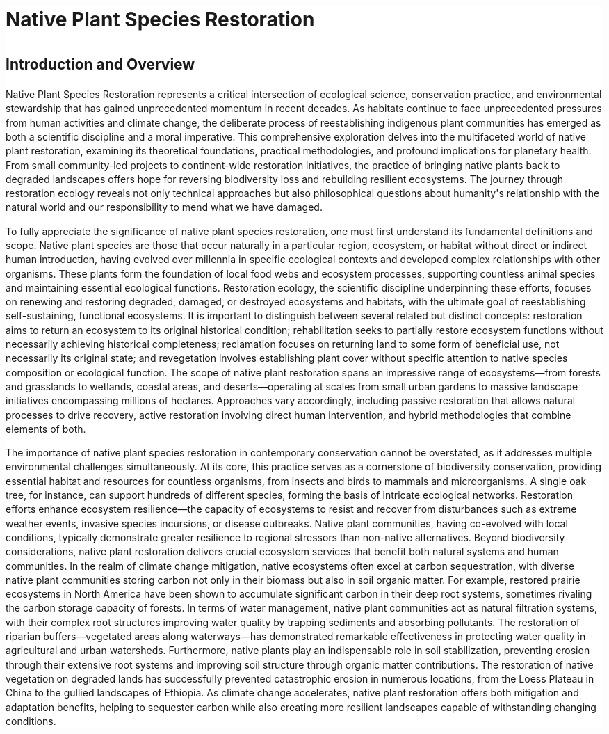 
# Native Plant Species Restoration

## Introduction and Overview

Native Plant Species Restoration represents a critical intersection of ecological science, conservation practice, and environmental stewardship that has gained unprecedented momentum in recent decades. As habitats continue to face unprecedented pressures from human activities and climate change, the deliberate process of reestablishing indigenous plant communities has emerged as both a scientific discipline and a moral imperative. This comprehensive exploration delves into the multifaceted world of native plant restoration, examining its theoretical foundations, practical methodologies, and profound implications for planetary health. From small community-led projects to continent-wide restoration initiatives, the practice of bringing native plants back to degraded landscapes offers hope for reversing biodiversity loss and rebuilding resilient ecosystems. The journey through restoration ecology reveals not only technical approaches but also philosophical questions about humanity's relationship with the natural world and our responsibility to mend what we have damaged.

To fully appreciate the significance of native plant species restoration, one must first understand its fundamental definitions and scope. Native plant species are those that occur naturally in a particular region, ecosystem, or habitat without direct or indirect human introduction, having evolved over millennia in specific ecological contexts and developed complex relationships with other organisms. These plants form the foundation of local food webs and ecosystem processes, supporting countless animal species and maintaining essential ecological functions. Restoration ecology, the scientific discipline underpinning these efforts, focuses on renewing and restoring degraded, damaged, or destroyed ecosystems and habitats, with the ultimate goal of reestablishing self-sustaining, functional ecosystems. It is important to distinguish between several related but distinct concepts: restoration aims to return an ecosystem to its original historical condition; rehabilitation seeks to partially restore ecosystem functions without necessarily achieving historical completeness; reclamation focuses on returning land to some form of beneficial use, not necessarily its original state; and revegetation involves establishing plant cover without specific attention to native species composition or ecological function. The scope of native plant restoration spans an impressive range of ecosystems—from forests and grasslands to wetlands, coastal areas, and deserts—operating at scales from small urban gardens to massive landscape initiatives encompassing millions of hectares. Approaches vary accordingly, including passive restoration that allows natural processes to drive recovery, active restoration involving direct human intervention, and hybrid methodologies that combine elements of both.

The importance of native plant species restoration in contemporary conservation cannot be overstated, as it addresses multiple environmental challenges simultaneously. At its core, this practice serves as a cornerstone of biodiversity conservation, providing essential habitat and resources for countless organisms, from insects and birds to mammals and microorganisms. A single oak tree, for instance, can support hundreds of different species, forming the basis of intricate ecological networks. Restoration efforts enhance ecosystem resilience—the capacity of ecosystems to resist and recover from disturbances such as extreme weather events, invasive species incursions, or disease outbreaks. Native plant communities, having co-evolved with local conditions, typically demonstrate greater resilience to regional stressors than non-native alternatives. Beyond biodiversity considerations, native plant restoration delivers crucial ecosystem services that benefit both natural systems and human communities. In the realm of climate change mitigation, native ecosystems often excel at carbon sequestration, with diverse native plant communities storing carbon not only in their biomass but also in soil organic matter. For example, restored prairie ecosystems in North America have been shown to accumulate significant carbon in their deep root systems, sometimes rivaling the carbon storage capacity of forests. In terms of water management, native plant communities act as natural filtration systems, with their complex root structures improving water quality by trapping sediments and absorbing pollutants. The restoration of riparian buffers—vegetated areas along waterways—has demonstrated remarkable effectiveness in protecting water quality in agricultural and urban watersheds. Furthermore, native plants play an indispensable role in soil stabilization, preventing erosion through their extensive root systems and improving soil structure through organic matter contributions. The restoration of native vegetation on degraded lands has successfully prevented catastrophic erosion in numerous locations, from the Loess Plateau in China to the gullied landscapes of Ethiopia. As climate change accelerates, native plant restoration offers both mitigation and adaptation benefits, helping to sequester carbon while also creating more resilient landscapes capable of withstanding changing conditions.
